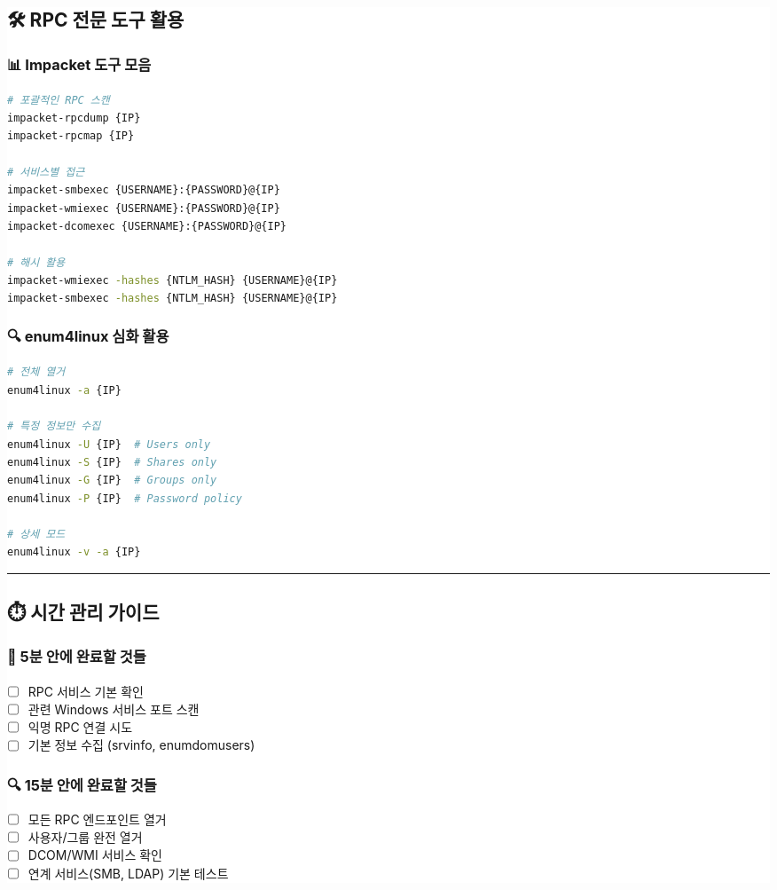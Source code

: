 
## 🛠️ RPC 전문 도구 활용

### 📊 Impacket 도구 모음

```bash
# 포괄적인 RPC 스캔
impacket-rpcdump {IP}
impacket-rpcmap {IP}

# 서비스별 접근
impacket-smbexec {USERNAME}:{PASSWORD}@{IP}
impacket-wmiexec {USERNAME}:{PASSWORD}@{IP}
impacket-dcomexec {USERNAME}:{PASSWORD}@{IP}

# 해시 활용
impacket-wmiexec -hashes {NTLM_HASH} {USERNAME}@{IP}
impacket-smbexec -hashes {NTLM_HASH} {USERNAME}@{IP}
```

### 🔍 enum4linux 심화 활용

```bash
# 전체 열거
enum4linux -a {IP}

# 특정 정보만 수집
enum4linux -U {IP}  # Users only
enum4linux -S {IP}  # Shares only
enum4linux -G {IP}  # Groups only
enum4linux -P {IP}  # Password policy

# 상세 모드
enum4linux -v -a {IP}
```

---

## ⏱️ 시간 관리 가이드

### 🎯 5분 안에 완료할 것들

- [ ] RPC 서비스 기본 확인
- [ ] 관련 Windows 서비스 포트 스캔
- [ ] 익명 RPC 연결 시도
- [ ] 기본 정보 수집 (srvinfo, enumdomusers)

### 🔍 15분 안에 완료할 것들

- [ ] 모든 RPC 엔드포인트 열거
- [ ] 사용자/그룹 완전 열거
- [ ] DCOM/WMI 서비스 확인
- [ ] 연계 서비스(SMB, LDAP) 기본 테스트
